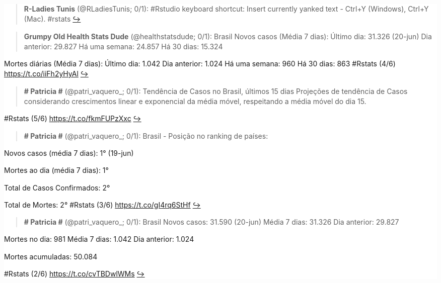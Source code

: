 
> **R-Ladies Tunis** (@RLadiesTunis; 0/1): #Rstudio keyboard shortcut: Insert currently yanked text - Ctrl+Y (Windows), Ctrl+Y (Mac). #rstats  [&#8618;](https://twitter.com/dataandme/status/1274501078042755073)




> **Grumpy Old Health Stats Dude** (@healthstatsdude; 0/1): Brasil
Novos casos (Média 7 dias):
Último dia: 31.326 (20-jun)
Dia anterior: 29.827
Há uma semana: 24.857
Há 30 dias: 15.324
>
Mortes diárias (Média 7 dias):
Último dia: 1.042
Dia anterior: 1.024
Há uma semana: 960
Há 30 dias: 863
#Rstats (4/6) https://t.co/iiFh2yHyAl  [&#8618;](https://twitter.com/dataandme/status/1274492113284194306)




> **# Patricia #** (@patri_vaquero_; 0/1): Tendência de Casos no Brasil, últimos 15 dias
Projeções de tendência de Casos considerando crescimentos linear e exponencial da média móvel, respeitando a média móvel do dia 15.
>
#Rstats (5/6) https://t.co/fkmFUPzXxc  [&#8618;](https://twitter.com/dataandme/status/1274492127251247104)




> **# Patricia #** (@patri_vaquero_; 0/1): Brasil - Posição no ranking de países:
>
Novos casos (média 7 dias): 1° (19-jun)
>
Mortes ao dia (média 7 dias): 1°
>
Total de Casos Confirmados: 2°
>
Total de Mortes: 2°
#Rstats (3/6) https://t.co/gI4rq6StHf  [&#8618;](https://twitter.com/dataandme/status/1274492085538865152)




> **# Patricia #** (@patri_vaquero_; 0/1): Brasil
Novos casos: 31.590 (20-jun)
Média 7 dias: 31.326
Dia anterior: 29.827
>
Mortes no dia: 981
Média 7 dias: 1.042
Dia anterior: 1.024
>
Mortes acumuladas: 50.084
>
#Rstats (2/6) https://t.co/cvTBDwlWMs  [&#8618;](https://twitter.com/dataandme/status/1274492038575161347)
